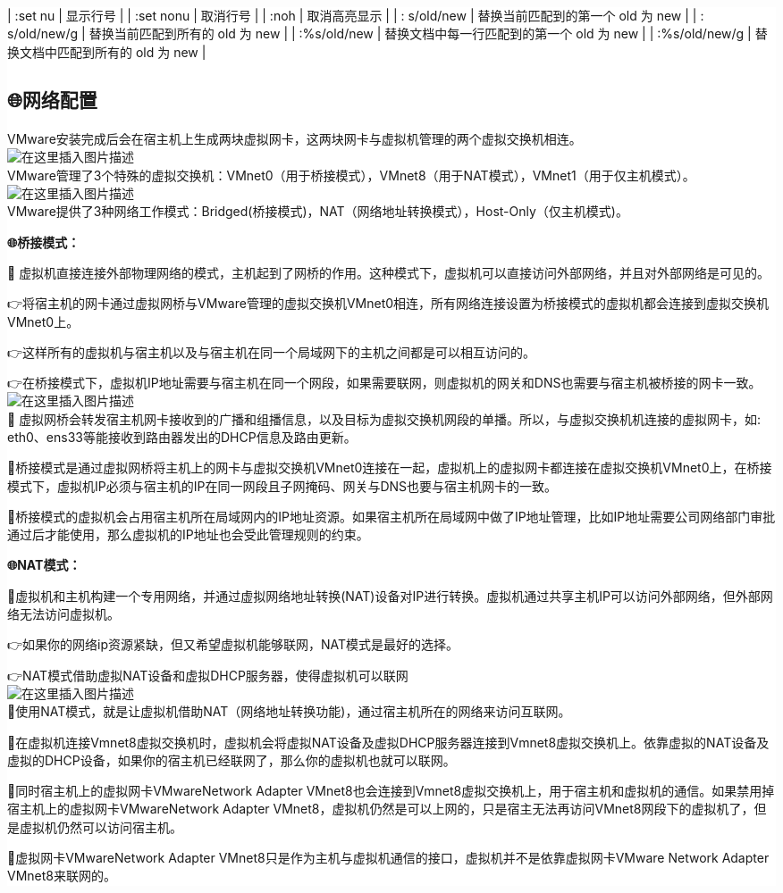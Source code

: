 | :set nu               | 显示行号                                                     |
| :set nonu             | 取消行号                                                     |
| :noh                  | 取消高亮显示                                                 |
| : s/old/new           | 替换当前匹配到的第一个 old 为 new                            |
| : s/old/new/g         | 替换当前匹配到所有的 old 为 new                              |
| :%s/old/new           | 替换文档中每一行匹配到的第一个 old 为 new                    |
| :%s/old/new/g         | 替换文档中匹配到所有的 old 为 new                            |

## 🌐网络配置

VMware安装完成后会在宿主机上生成两块虚拟网卡，这两块网卡与虚拟机管理的两个虚拟交换机相连。  
![在这里插入图片描述](http://p6ui.toweydoc.tech:20080/images/stydocs/b0579cfde19d470781b509c494d02fea.png)  
VMware管理了3个特殊的虚拟交换机：VMnet0（用于桥接模式），VMnet8（用于NAT模式），VMnet1（用于仅主机模式）。  
![在这里插入图片描述](http://p6ui.toweydoc.tech:20080/images/stydocs/4cf85bd57b944b6f9478ecf8999cc3a8.png)  
VMware提供了3种网络工作模式：Bridged(桥接模式)，NAT（网络地址转换模式），Host-Only（仅主机模式)。

**🌐桥接模式：**

📎 虚拟机直接连接外部物理网络的模式，主机起到了网桥的作用。这种模式下，虚拟机可以直接访问外部网络，并且对外部网络是可见的。

👉将宿主机的网卡通过虚拟网桥与VMware管理的虚拟交换机VMnet0相连，所有网络连接设置为桥接模式的虚拟机都会连接到虚拟交换机VMnet0上。

👉这样所有的虚拟机与宿主机以及与宿主机在同一个局域网下的主机之间都是可以相互访问的。

👉在桥接模式下，虚拟机IP地址需要与宿主机在同一个网段，如果需要联网，则虚拟机的网关和DNS也需要与宿主机被桥接的网卡一致。  
![在这里插入图片描述](http://p6ui.toweydoc.tech:20080/images/stydocs/59868aa2fe134a97930c9fb9c061efa6.png)  
📍 虚拟网桥会转发宿主机网卡接收到的广播和组播信息，以及目标为虚拟交换机网段的单播。所以，与虚拟交换机机连接的虚拟网卡，如: eth0、ens33等能接收到路由器发出的DHCP信息及路由更新。

📍桥接模式是通过虚拟网桥将主机上的网卡与虚拟交换机VMnet0连接在一起，虚拟机上的虚拟网卡都连接在虚拟交换机VMnet0上，在桥接模式下，虚拟机IP必须与宿主机的IP在同一网段且子网掩码、网关与DNS也要与宿主机网卡的一致。

📍桥接模式的虚拟机会占用宿主机所在局域网内的IP地址资源。如果宿主机所在局域网中做了IP地址管理，比如IP地址需要公司网络部门审批通过后才能使用，那么虚拟机的IP地址也会受此管理规则的约束。

**🌐NAT模式：**

📎虚拟机和主机构建一个专用网络，并通过虚拟网络地址转换(NAT)设备对IP进行转换。虚拟机通过共享主机IP可以访问外部网络，但外部网络无法访问虚拟机。

👉如果你的网络ip资源紧缺，但又希望虚拟机能够联网，NAT模式是最好的选择。

👉NAT模式借助虚拟NAT设备和虚拟DHCP服务器，使得虚拟机可以联网  
![在这里插入图片描述](http://p6ui.toweydoc.tech:20080/images/stydocs/ea02a23281b348199e1db08aa66f8e21.png)  
📍使用NAT模式，就是让虚拟机借助NAT（网络地址转换功能)，通过宿主机所在的网络来访问互联网。

📍在虚拟机连接Vmnet8虚拟交换机时，虚拟机会将虚拟NAT设备及虚拟DHCP服务器连接到Vmnet8虚拟交换机上。依靠虚拟的NAT设备及虚拟的DHCP设备，如果你的宿主机已经联网了，那么你的虚拟机也就可以联网。

📍同时宿主机上的虚拟网卡VMwareNetwork Adapter VMnet8也会连接到Vmnet8虚拟交换机上，用于宿主机和虚拟机的通信。如果禁用掉宿主机上的虚拟网卡VMwareNetwork Adapter VMnet8，虚拟机仍然是可以上网的，只是宿主无法再访问VMnet8网段下的虚拟机了，但是虚拟机仍然可以访问宿主机。

📍虚拟网卡VMwareNetwork Adapter VMnet8只是作为主机与虚拟机通信的接口，虚拟机并不是依靠虚拟网卡VMware Network Adapter VMnet8来联网的。
